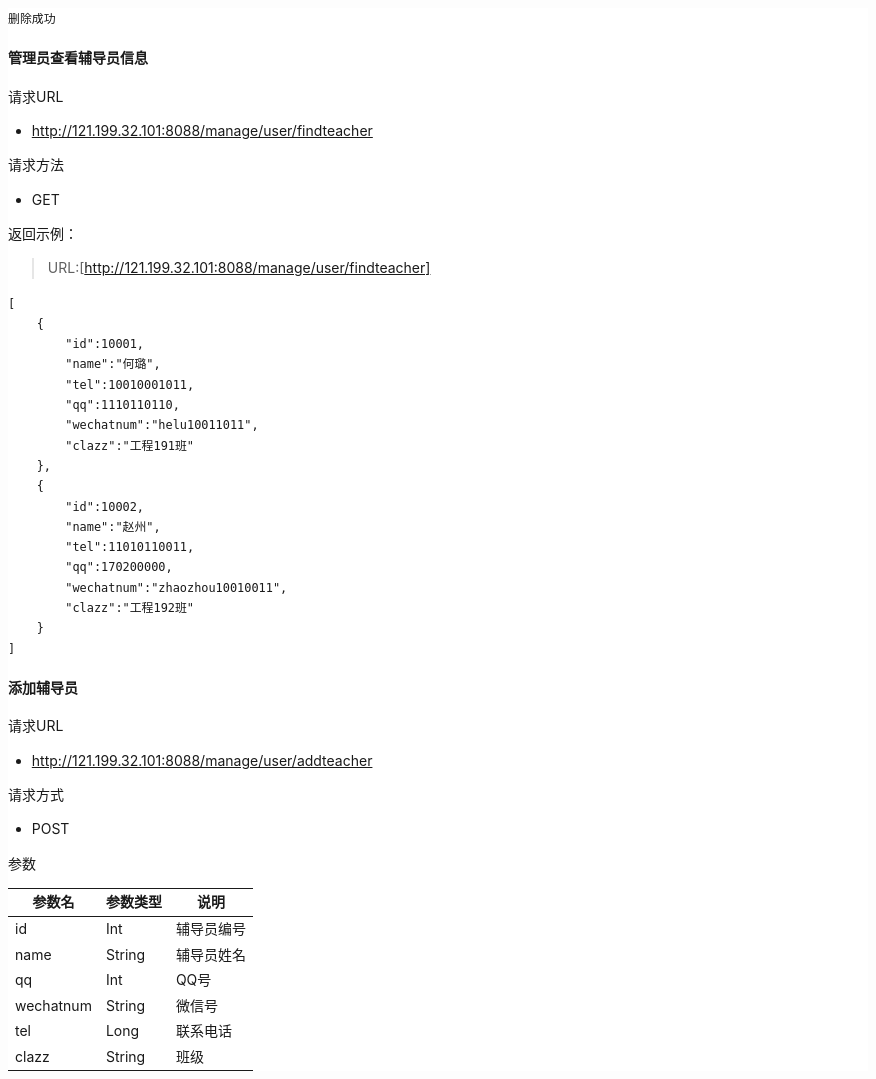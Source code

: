 ```
删除成功
```





#### 管理员查看辅导员信息

请求URL

* http://121.199.32.101:8088/manage/user/findteacher

请求方法

* GET

返回示例：

> URL:[http://121.199.32.101:8088/manage/user/findteacher]



```
[
	{
		"id":10001,
		"name":"何璐",
		"tel":10010001011,
		"qq":1110110110,
		"wechatnum":"helu10011011",
		"clazz":"工程191班"
	},
	{
		"id":10002,
		"name":"赵州",
		"tel":11010110011,
		"qq":170200000,
		"wechatnum":"zhaozhou10010011",
		"clazz":"工程192班"
	}
]
```



#### 添加辅导员

请求URL

* http://121.199.32.101:8088/manage/user/addteacher

请求方式

* POST

参数



| 参数名    | 参数类型 | 说明       |
| --------- | -------- | ---------- |
| id        | Int      | 辅导员编号 |
| name      | String   | 辅导员姓名 |
| qq        | Int      | QQ号       |
| wechatnum | String   | 微信号     |
| tel       | Long     | 联系电话   |
| clazz     | String   | 班级       |
